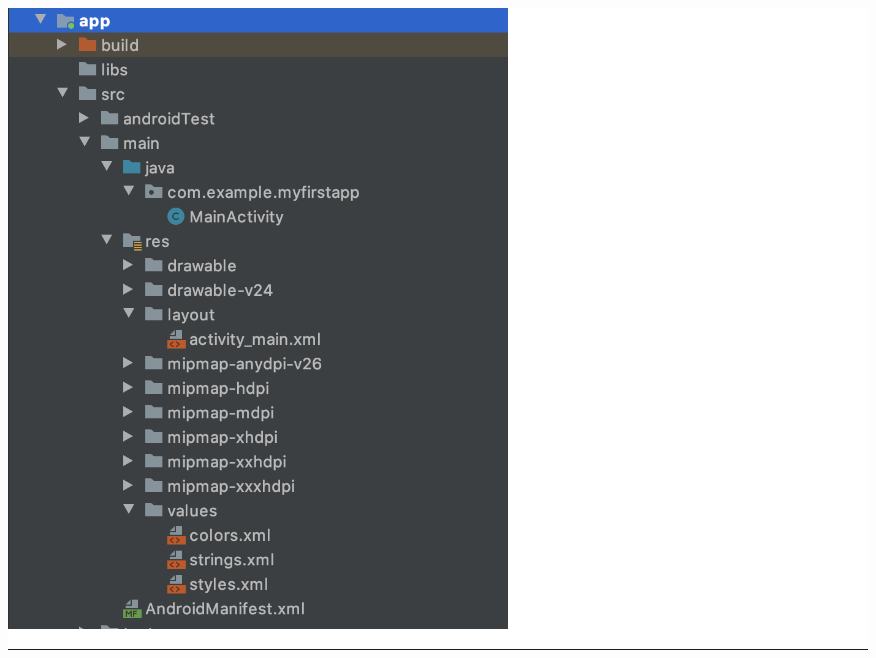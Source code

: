 <img width="500" src="/media/android-dev-images/android-dev-4/android-project-overview.png" alt="project overview">

---